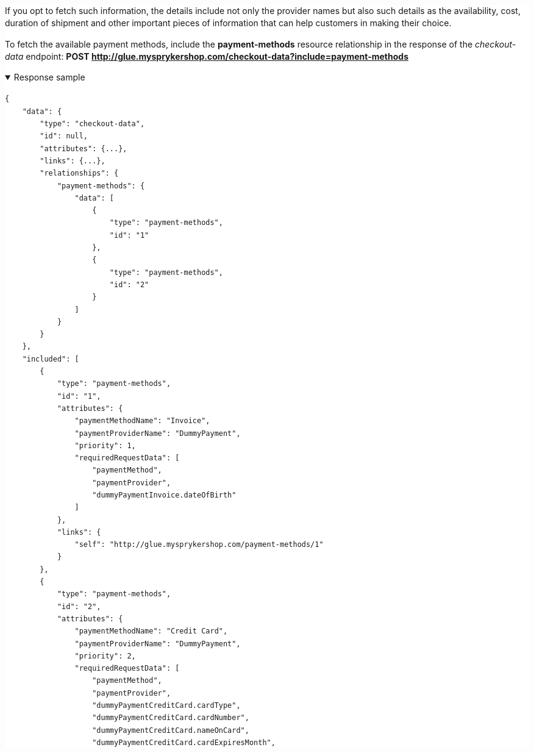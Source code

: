If you opt to fetch such information, the details include not only the provider names but also such details as the availability, cost, duration of shipment and other important pieces of information that can help customers in making their choice.

To fetch the available payment methods, include the **payment-methods** resource relationship in the response of the *checkout-data* endpoint: 
**POST http://glue.mysprykershop.com/checkout-data?include=payment-methods**

<details open>
<summary>Response sample</summary>
   
```
{
    "data": {
        "type": "checkout-data",
        "id": null,
        "attributes": {...},
        "links": {...},
        "relationships": {
            "payment-methods": {
                "data": [
                    {
                        "type": "payment-methods",
                        "id": "1"
                    },
                    {
                        "type": "payment-methods",
                        "id": "2"
                    }
                ]
            }
        }
    },
    "included": [
        {
            "type": "payment-methods",
            "id": "1",
            "attributes": {
                "paymentMethodName": "Invoice",
                "paymentProviderName": "DummyPayment",
                "priority": 1,
                "requiredRequestData": [
                    "paymentMethod",
                    "paymentProvider",
                    "dummyPaymentInvoice.dateOfBirth"
                ]
            },
            "links": {
                "self": "http://glue.mysprykershop.com/payment-methods/1"
            }
        },
        {
            "type": "payment-methods",
            "id": "2",
            "attributes": {
                "paymentMethodName": "Credit Card",
                "paymentProviderName": "DummyPayment",
                "priority": 2,
                "requiredRequestData": [
                    "paymentMethod",
                    "paymentProvider",
                    "dummyPaymentCreditCard.cardType",
                    "dummyPaymentCreditCard.cardNumber",
                    "dummyPaymentCreditCard.nameOnCard",
                    "dummyPaymentCreditCard.cardExpiresMonth",
```